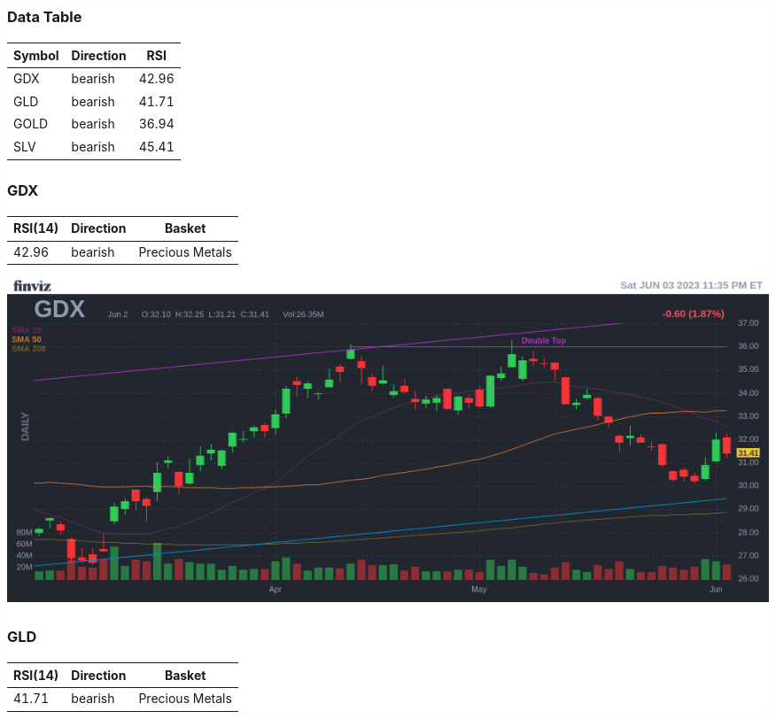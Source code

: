 ### Data Table

| Symbol | Direction |  RSI  |
|--------|-----------|-------|
|  GDX   |  bearish  | 42.96 |
|  GLD   |  bearish  | 41.71 |
|  GOLD  |  bearish  | 36.94 |
|  SLV   |  bearish  | 45.41 |


### GDX

|  RSI(14) | Direction | Basket |
|----------|-------|--------|
|  42.96 | bearish | Precious Metals |

![image](GDX-D-M3.png)

### GLD

|  RSI(14) | Direction | Basket |
|----------|-------|--------|
|  41.71 | bearish | Precious Metals |
